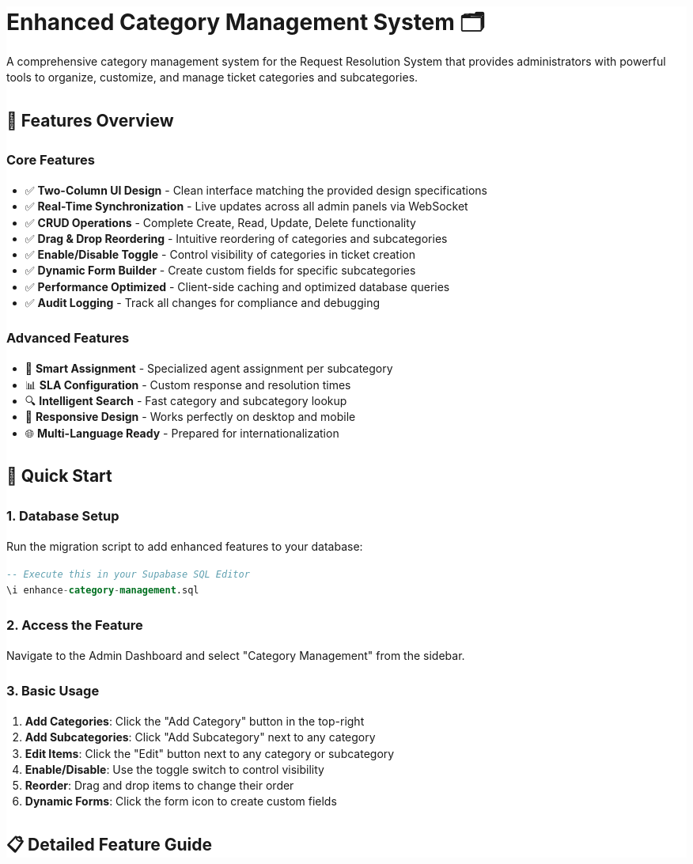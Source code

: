 # Enhanced Category Management System 🗂️

A comprehensive category management system for the Request Resolution System that provides administrators with powerful tools to organize, customize, and manage ticket categories and subcategories.

## 🌟 Features Overview

### Core Features
- ✅ **Two-Column UI Design** - Clean interface matching the provided design specifications
- ✅ **Real-Time Synchronization** - Live updates across all admin panels via WebSocket
- ✅ **CRUD Operations** - Complete Create, Read, Update, Delete functionality
- ✅ **Drag & Drop Reordering** - Intuitive reordering of categories and subcategories
- ✅ **Enable/Disable Toggle** - Control visibility of categories in ticket creation
- ✅ **Dynamic Form Builder** - Create custom fields for specific subcategories
- ✅ **Performance Optimized** - Client-side caching and optimized database queries
- ✅ **Audit Logging** - Track all changes for compliance and debugging

### Advanced Features
- 🎯 **Smart Assignment** - Specialized agent assignment per subcategory
- 📊 **SLA Configuration** - Custom response and resolution times
- 🔍 **Intelligent Search** - Fast category and subcategory lookup
- 📱 **Responsive Design** - Works perfectly on desktop and mobile
- 🌐 **Multi-Language Ready** - Prepared for internationalization

## 🚀 Quick Start

### 1. Database Setup

Run the migration script to add enhanced features to your database:

```sql
-- Execute this in your Supabase SQL Editor
\i enhance-category-management.sql
```

### 2. Access the Feature

Navigate to the Admin Dashboard and select "Category Management" from the sidebar.

### 3. Basic Usage

1. **Add Categories**: Click the "Add Category" button in the top-right
2. **Add Subcategories**: Click "Add Subcategory" next to any category
3. **Edit Items**: Click the "Edit" button next to any category or subcategory
4. **Enable/Disable**: Use the toggle switch to control visibility
5. **Reorder**: Drag and drop items to change their order
6. **Dynamic Forms**: Click the form icon to create custom fields

## 📋 Detailed Feature Guide
